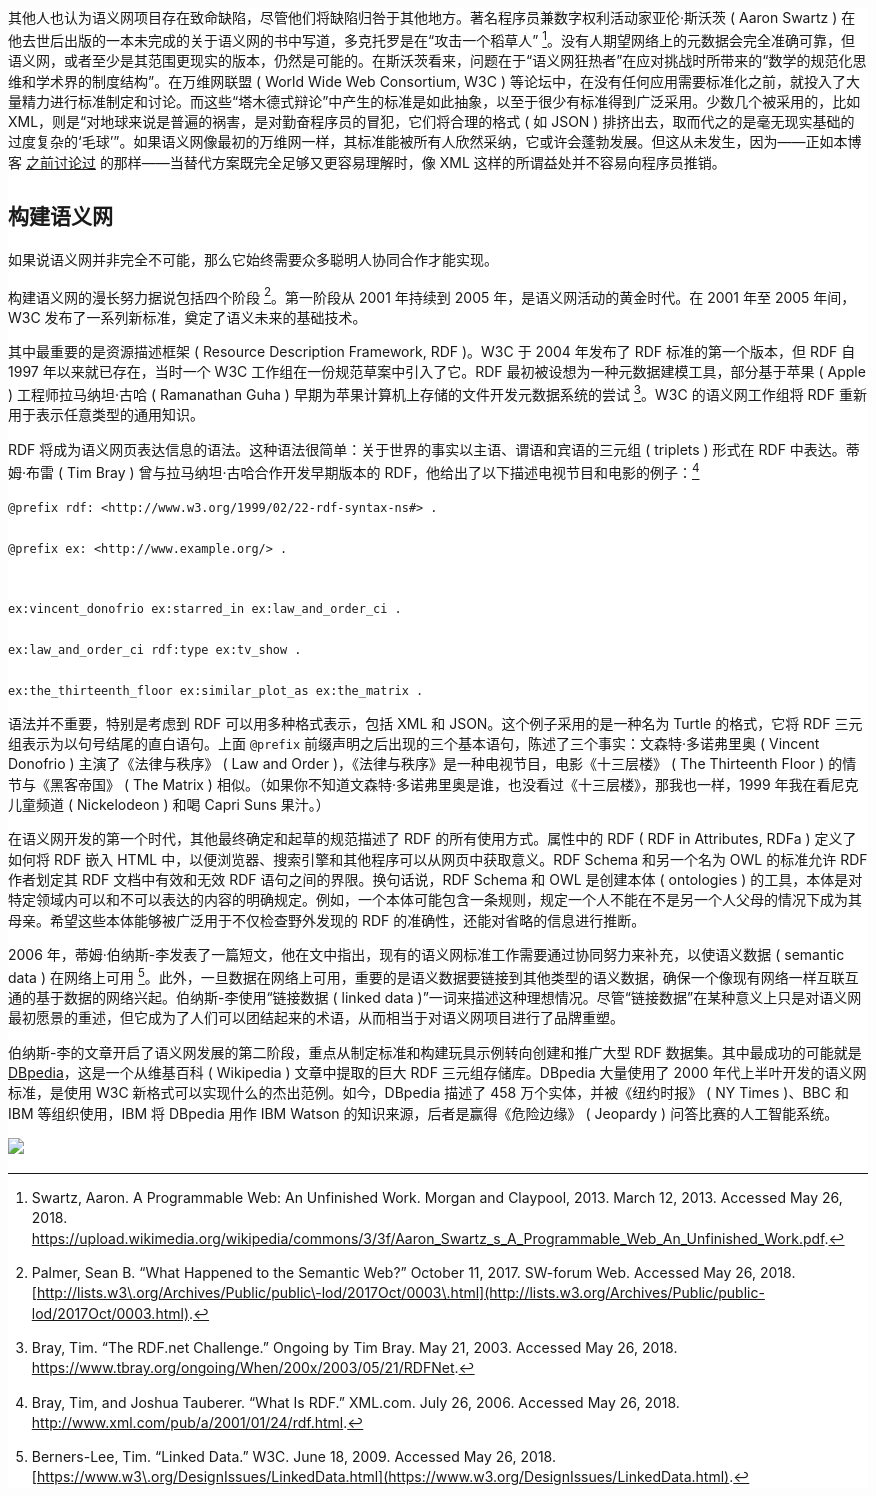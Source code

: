 其他人也认为语义网项目存在致命缺陷，尽管他们将缺陷归咎于其他地方。著名程序员兼数字权利活动家亚伦·斯沃茨 ( Aaron Swartz ) 在他去世后出版的一本未完成的关于语义网的书中写道，多克托罗是在“攻击一个稻草人” [^6]。没有人期望网络上的元数据会完全准确可靠，但语义网，或者至少是其范围更现实的版本，仍然是可能的。在斯沃茨看来，问题在于“语义网狂热者”在应对挑战时所带来的“数学的规范化思维和学术界的制度结构”。在万维网联盟 ( World Wide Web Consortium, W3C ) 等论坛中，在没有任何应用需要标准化之前，就投入了大量精力进行标准制定和讨论。而这些“塔木德式辩论”中产生的标准是如此抽象，以至于很少有标准得到广泛采用。少数几个被采用的，比如 XML，则是“对地球来说是普遍的祸害，是对勤奋程序员的冒犯，它们将合理的格式 ( 如 JSON ) 排挤出去，取而代之的是毫无现实基础的过度复杂的‘毛球’”。如果语义网像最初的万维网一样，其标准能被所有人欣然采纳，它或许会蓬勃发展。但这从未发生，因为——正如本博客 [之前讨论过](https://twobithistory.org/2017/09/21/the-rise-and-rise-of-json.html) 的那样——当替代方案既完全足够又更容易理解时，像 XML 这样的所谓益处并不容易向程序员推销。

## 构建语义网

如果说语义网并非完全不可能，那么它始终需要众多聪明人协同合作才能实现。

构建语义网的漫长努力据说包括四个阶段 [^7]。第一阶段从 2001 年持续到 2005 年，是语义网活动的黄金时代。在 2001 年至 2005 年间，W3C 发布了一系列新标准，奠定了语义未来的基础技术。

其中最重要的是资源描述框架 ( Resource Description Framework, RDF )。W3C 于 2004 年发布了 RDF 标准的第一个版本，但 RDF 自 1997 年以来就已存在，当时一个 W3C 工作组在一份规范草案中引入了它。RDF 最初被设想为一种元数据建模工具，部分基于苹果 ( Apple ) 工程师拉马纳坦·古哈 ( Ramanathan Guha ) 早期为苹果计算机上存储的文件开发元数据系统的尝试 [^8]。W3C 的语义网工作组将 RDF 重新用于表示任意类型的通用知识。

RDF 将成为语义网页表达信息的语法。这种语法很简单：关于世界的事实以主语、谓语和宾语的三元组 ( triplets ) 形式在 RDF 中表达。蒂姆·布雷 ( Tim Bray ) 曾与拉马纳坦·古哈合作开发早期版本的 RDF，他给出了以下描述电视节目和电影的例子：[^9]

```
@prefix rdf: <http://www.w3.org/1999/02/22-rdf-syntax-ns#> .

@prefix ex: <http://www.example.org/> .


ex:vincent_donofrio ex:starred_in ex:law_and_order_ci .

ex:law_and_order_ci rdf:type ex:tv_show .

ex:the_thirteenth_floor ex:similar_plot_as ex:the_matrix .

```

语法并不重要，特别是考虑到 RDF 可以用多种格式表示，包括 XML 和 JSON。这个例子采用的是一种名为 Turtle 的格式，它将 RDF 三元组表示为以句号结尾的直白语句。上面 `@prefix` 前缀声明之后出现的三个基本语句，陈述了三个事实：文森特·多诺弗里奥 ( Vincent Donofrio ) 主演了《法律与秩序》 ( Law and Order )，《法律与秩序》是一种电视节目，电影《十三层楼》 ( The Thirteenth Floor ) 的情节与《黑客帝国》 ( The Matrix ) 相似。（如果你不知道文森特·多诺弗里奥是谁，也没看过《十三层楼》，那我也一样，1999 年我在看尼克儿童频道 ( Nickelodeon ) 和喝 Capri Suns 果汁。）

在语义网开发的第一个时代，其他最终确定和起草的规范描述了 RDF 的所有使用方式。属性中的 RDF ( RDF in Attributes, RDFa ) 定义了如何将 RDF 嵌入 HTML 中，以便浏览器、搜索引擎和其他程序可以从网页中获取意义。RDF Schema 和另一个名为 OWL 的标准允许 RDF 作者划定其 RDF 文档中有效和无效 RDF 语句之间的界限。换句话说，RDF Schema 和 OWL 是创建本体 ( ontologies ) 的工具，本体是对特定领域内可以和不可以表达的内容的明确规定。例如，一个本体可能包含一条规则，规定一个人不能在不是另一个人父母的情况下成为其母亲。希望这些本体能够被广泛用于不仅检查野外发现的 RDF 的准确性，还能对省略的信息进行推断。

2006 年，蒂姆·伯纳斯-李发表了一篇短文，他在文中指出，现有的语义网标准工作需要通过协同努力来补充，以使语义数据 ( semantic data ) 在网络上可用 [^10]。此外，一旦数据在网络上可用，重要的是语义数据要链接到其他类型的语义数据，确保一个像现有网络一样互联互通的基于数据的网络兴起。伯纳斯-李使用“链接数据 ( linked data )”一词来描述这种理想情况。尽管“链接数据”在某种意义上只是对语义网最初愿景的重述，但它成为了人们可以团结起来的术语，从而相当于对语义网项目进行了品牌重塑。

伯纳斯-李的文章开启了语义网发展的第二阶段，重点从制定标准和构建玩具示例转向创建和推广大型 RDF 数据集。其中最成功的可能就是 [DBpedia](http://wiki.dbpedia.org/)，这是一个从维基百科 ( Wikipedia ) 文章中提取的巨大 RDF 三元组存储库。DBpedia 大量使用了 2000 年代上半叶开发的语义网标准，是使用 W3C 新格式可以实现什么的杰出范例。如今，DBpedia 描述了 458 万个实体，并被《纽约时报》 ( NY Times )、BBC 和 IBM 等组织使用，IBM 将 DBpedia 用作 IBM Watson 的知识来源，后者是赢得《危险边缘》 ( Jeopardy ) 问答比赛的人工智能系统。

![](https://twobithistory.org/images/linked_data.png)


[^1]: Berners\-Lee, Tim, James Hendler, and Ora Lassila. “The Semantic Web.” *Scientific American*, May 2001, [https://www\-sop.inria.fr/acacia/cours/essi2006/Scientific%20American\_%20Feature%20Article\_%20The%20Semantic%20Web\_%20May%202001\.pdf](https://www-sop.inria.fr/acacia/cours/essi2006/Scientific%20American_%20Feature%20Article_%20The%20Semantic%20Web_%20May%202001.pdf).
[^2]: Shannon, Victoria. “A ‘more Revolutionary’ Web.” The New York Times, May 23, 2006\. [https://www.nytimes.com/2006/05/23/technology/23iht\-web.html](https://www.nytimes.com/2006/05/23/technology/23iht-web.html).
[^3]: Doctorow, Cory. “Metacrap: Putting the Torch to Seven Straw\-men of the Meta\-utopia.” August 26, 2001\. Accessed May 26, 2018\. <https://people.well.com/user/doctorow/metacrap.htm>.
[^4]: Doctorow, Cory. “‘Metacrap’ and the History of the Semantic Web.” [E\-mail message](https://twobithistory.org/doctorow.txt) to author. May 11, 2018\.
[^5]: Munat, Ben. “The Lowercase Semantic Web: Using Semantics on the Existing World Wide Web.” May 2004\. Accessed May 26, 2018\. [http://citeseerx.ist.psu.edu/viewdoc/download?doi\=10\.1\.1\.85\.3445\&rep\=rep1\&type\=pdf](http://citeseerx.ist.psu.edu/viewdoc/download?doi=10.1.1.85.3445&rep=rep1&type=pdf).
[^6]: Swartz, Aaron. A Programmable Web: An Unfinished Work. Morgan and Claypool, 2013\. March 12, 2013\. Accessed May 26, 2018\. <https://upload.wikimedia.org/wikipedia/commons/3/3f/Aaron_Swartz_s_A_Programmable_Web_An_Unfinished_Work.pdf>.
[^7]: Palmer, Sean B. “What Happened to the Semantic Web?” October 11, 2017\. SW\-forum Web. Accessed May 26, 2018\. [http://lists.w3\.org/Archives/Public/public\-lod/2017Oct/0003\.html](http://lists.w3.org/Archives/Public/public-lod/2017Oct/0003.html).
[^8]: Bray, Tim. “The RDF.net Challenge.” Ongoing by Tim Bray. May 21, 2003\. Accessed May 26, 2018\. <https://www.tbray.org/ongoing/When/200x/2003/05/21/RDFNet>.
[^9]: Bray, Tim, and Joshua Tauberer. “What Is RDF.” XML.com. July 26, 2006\. Accessed May 26, 2018\. <http://www.xml.com/pub/a/2001/01/24/rdf.html>.
[^10]: Berners\-Lee, Tim. “Linked Data.” W3C. June 18, 2009\. Accessed May 26, 2018\. [https://www.w3\.org/DesignIssues/LinkedData.html](https://www.w3.org/DesignIssues/LinkedData.html).
[^11]: Sporny, Manu. “The Origins of JSON\-LD.” The Beautiful, Tormented Machine. January 19, 2014\. Accessed May 26, 2018\. [http://manu.sporny.org/2014/json\-ld\-origins/](http://manu.sporny.org/2014/json-ld-origins/).
[^12]: “Data Model.” Schema.org. Accessed May 26, 2018\. <http://schema.org/docs/datamodel.html>.
[^13]: Raggett, Dave. “W3C Study of Practices and Tooling for Web Data Standardisation.” W3C. December 2017\. Accessed May 26, 2018\. [https://www.w3\.org/2017/12/odi\-study/](https://www.w3.org/2017/12/odi-study/).
[^14]: Rochkind, Jonathan. “Is the Semantic Web Still a Thing?” Bibliographic Wilderness. October 28, 2014\. Accessed May 26, 2018\. [https://bibwild.wordpress.com/2014/10/28/is\-the\-semantic\-web\-still\-a\-thing/](https://bibwild.wordpress.com/2014/10/28/is-the-semantic-web-still-a-thing/). Quoting Hacker News user “bane.” [https://news.ycombinator.com/item?id\=8510970](https://news.ycombinator.com/item?id=8510970).
[^15]: Sporny, Manu. “JSON\-LD and Why I Hate the Semantic Web.” The Beautiful, Tormented Machine. January 21, 2014\. Accessed May 26, 2018\. [http://manu.sporny.org/2014/json\-ld\-origins\-2/](http://manu.sporny.org/2014/json-ld-origins-2/).
[^16]: Palmer, Sean B.